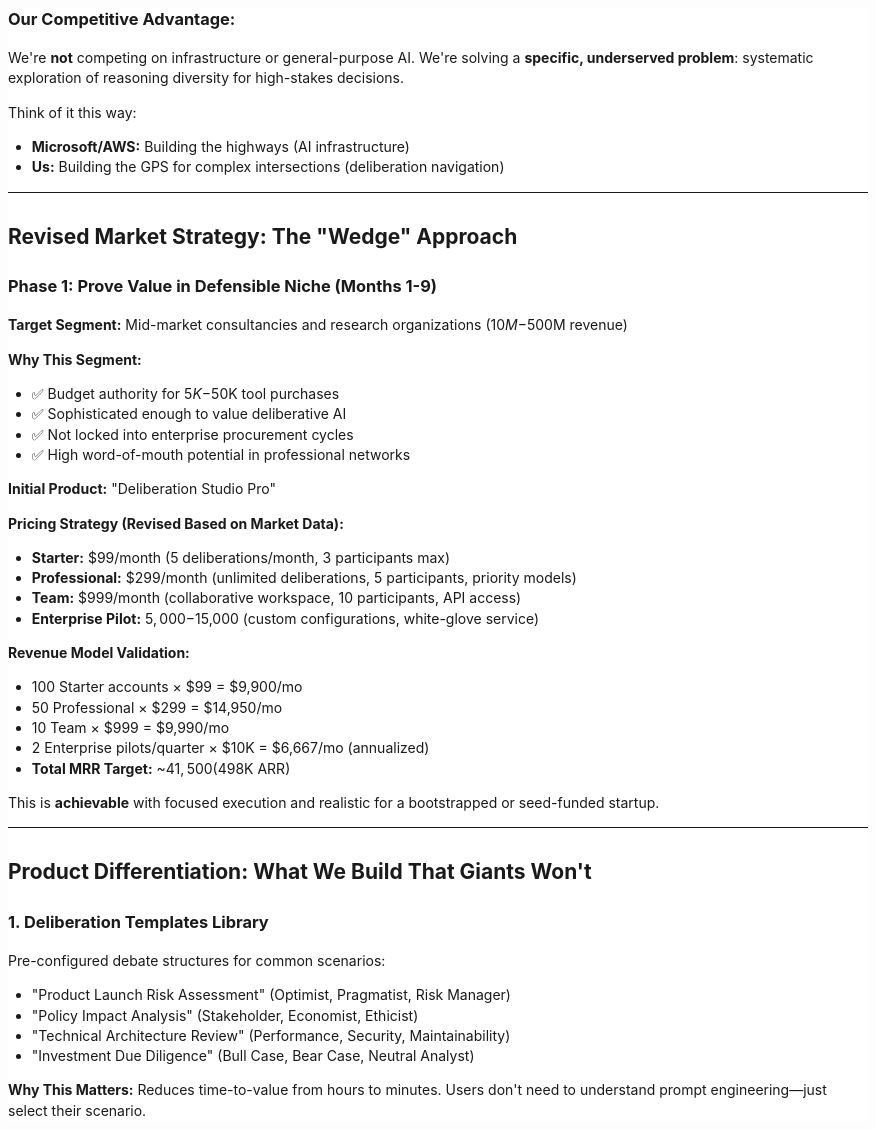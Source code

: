 ### Our Competitive Advantage:
We're **not** competing on infrastructure or general-purpose AI. We're solving a **specific, underserved problem**: systematic exploration of reasoning diversity for high-stakes decisions.

Think of it this way:
- **Microsoft/AWS:** Building the highways (AI infrastructure)
- **Us:** Building the GPS for complex intersections (deliberation navigation)

---

## Revised Market Strategy: The "Wedge" Approach

### Phase 1: Prove Value in Defensible Niche (Months 1-9)

**Target Segment:** Mid-market consultancies and research organizations ($10M-$500M revenue)

**Why This Segment:**
- ✅ Budget authority for $5K-$50K tool purchases
- ✅ Sophisticated enough to value deliberative AI
- ✅ Not locked into enterprise procurement cycles
- ✅ High word-of-mouth potential in professional networks

**Initial Product:** "Deliberation Studio Pro"

**Pricing Strategy (Revised Based on Market Data):**
- **Starter:** $99/month (5 deliberations/month, 3 participants max)
- **Professional:** $299/month (unlimited deliberations, 5 participants, priority models)
- **Team:** $999/month (collaborative workspace, 10 participants, API access)
- **Enterprise Pilot:** $5,000-$15,000 (custom configurations, white-glove service)

**Revenue Model Validation:**
- 100 Starter accounts × $99 = $9,900/mo
- 50 Professional × $299 = $14,950/mo
- 10 Team × $999 = $9,990/mo
- 2 Enterprise pilots/quarter × $10K = $6,667/mo (annualized)
- **Total MRR Target:** ~$41,500 ($498K ARR)

This is **achievable** with focused execution and realistic for a bootstrapped or seed-funded startup.

---

## Product Differentiation: What We Build That Giants Won't

### 1. **Deliberation Templates Library**
Pre-configured debate structures for common scenarios:
- "Product Launch Risk Assessment" (Optimist, Pragmatist, Risk Manager)
- "Policy Impact Analysis" (Stakeholder, Economist, Ethicist)
- "Technical Architecture Review" (Performance, Security, Maintainability)
- "Investment Due Diligence" (Bull Case, Bear Case, Neutral Analyst)

**Why This Matters:** Reduces time-to-value from hours to minutes. Users don't need to understand prompt engineering—just select their scenario.
